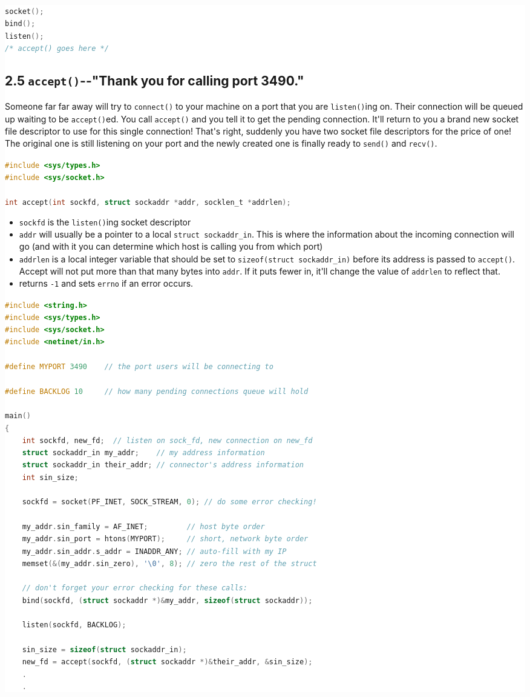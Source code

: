 ```c
socket();
bind();
listen();
/* accept() goes here */
```

## 2.5 `accept()`--"Thank you for calling port 3490."

Someone far far away will try to `connect()` to your machine on a port that you are `listen()`ing on. Their connection will be queued up waiting to be `accept()`ed. You call `accept()` and you tell it to get the pending connection. It'll return to you a brand new socket file descriptor to use for this single connection! That's right, suddenly you have two socket file descriptors for the price of one! The original one is still listening on your port and the newly created one is finally ready to `send()` and `recv()`.


```c
#include <sys/types.h>
#include <sys/socket.h>

int accept(int sockfd, struct sockaddr *addr, socklen_t *addrlen); 
```

* `sockfd` is the `listen()`ing socket descriptor
* `addr` will usually be a pointer to a local `struct sockaddr_in`.  This is where the information about the incoming connection will go (and with it you can determine which host is calling you from which port)
* `addrlen` is a local integer variable that should be set to `sizeof(struct sockaddr_in)` before its address is passed to `accept()`. Accept will not put more than that many bytes into `addr`. If it puts fewer in, it'll change the value of `addrlen` to reflect that.
* returns `-1` and sets `errno` if an error occurs.

```c
#include <string.h>
#include <sys/types.h>
#include <sys/socket.h>
#include <netinet/in.h>

#define MYPORT 3490    // the port users will be connecting to

#define BACKLOG 10     // how many pending connections queue will hold

main()
{
    int sockfd, new_fd;  // listen on sock_fd, new connection on new_fd
    struct sockaddr_in my_addr;    // my address information
    struct sockaddr_in their_addr; // connector's address information
    int sin_size;

    sockfd = socket(PF_INET, SOCK_STREAM, 0); // do some error checking!

    my_addr.sin_family = AF_INET;         // host byte order
    my_addr.sin_port = htons(MYPORT);     // short, network byte order
    my_addr.sin_addr.s_addr = INADDR_ANY; // auto-fill with my IP
    memset(&(my_addr.sin_zero), '\0', 8); // zero the rest of the struct

    // don't forget your error checking for these calls:
    bind(sockfd, (struct sockaddr *)&my_addr, sizeof(struct sockaddr));

    listen(sockfd, BACKLOG);

    sin_size = sizeof(struct sockaddr_in);
    new_fd = accept(sockfd, (struct sockaddr *)&their_addr, &sin_size);
    .
    .
```